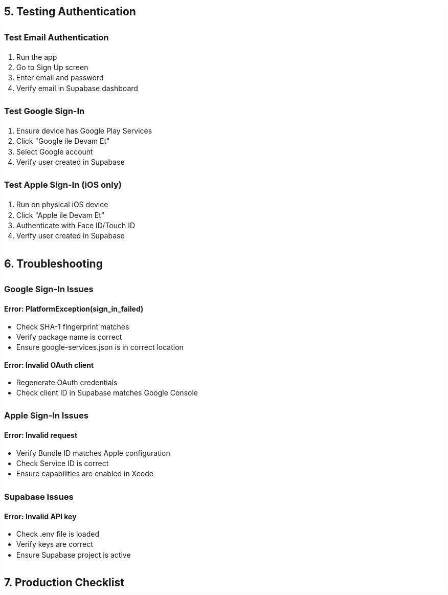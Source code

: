 ## 5. Testing Authentication

### Test Email Authentication
1. Run the app
2. Go to Sign Up screen
3. Enter email and password
4. Verify email in Supabase dashboard

### Test Google Sign-In
1. Ensure device has Google Play Services
2. Click "Google ile Devam Et"
3. Select Google account
4. Verify user created in Supabase

### Test Apple Sign-In (iOS only)
1. Run on physical iOS device
2. Click "Apple ile Devam Et"
3. Authenticate with Face ID/Touch ID
4. Verify user created in Supabase

## 6. Troubleshooting

### Google Sign-In Issues

**Error: PlatformException(sign_in_failed)**
- Check SHA-1 fingerprint matches
- Verify package name is correct
- Ensure google-services.json is in correct location

**Error: Invalid OAuth client**
- Regenerate OAuth credentials
- Check client ID in Supabase matches Google Console

### Apple Sign-In Issues

**Error: Invalid request**
- Verify Bundle ID matches Apple configuration
- Check Service ID is correct
- Ensure capabilities are enabled in Xcode

### Supabase Issues

**Error: Invalid API key**
- Check .env file is loaded
- Verify keys are correct
- Ensure Supabase project is active

## 7. Production Checklist
